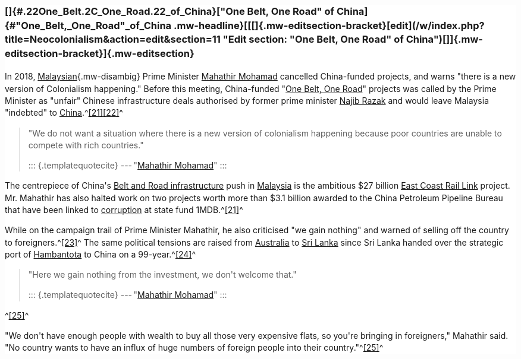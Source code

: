 ### []{#.22One_Belt.2C_One_Road.22_of_China}[\"One Belt, One Road\" of China]{#"One_Belt,_One_Road"_of_China .mw-headline}[[\[]{.mw-editsection-bracket}[edit](/w/index.php?title=Neocolonialism&action=edit&section=11 "Edit section: "One Belt, One Road" of China")[\]]{.mw-editsection-bracket}]{.mw-editsection}

In 2018, [Malaysian](/wiki/Malaysian "Malaysian"){.mw-disambig} Prime
Minister [Mahathir Mohamad](/wiki/Mahathir_Mohamad "Mahathir Mohamad")
cancelled China-funded projects, and warns \"there is a new version of
Colonialism happening.\" Before this meeting, China-funded \"[One Belt,
One Road](/wiki/Belt_and_Road_Initiative "Belt and Road Initiative")\"
projects was called by the Prime Minister as \"unfair\" Chinese
infrastructure deals authorised by former prime minister [Najib
Razak](/wiki/Najib_Razak "Najib Razak") and would leave Malaysia
\"indebted\" to
[China](/wiki/China "China").^[\[21\]](#cite_note-:0-21)[\[22\]](#cite_note-22)^

> \"We do not want a situation where there is a new version of
> colonialism happening because poor countries are unable to compete
> with rich countries.\"
>
> ::: {.templatequotecite}
> --- \"[Mahathir Mohamad](/wiki/Mahathir_Mohamad "Mahathir Mohamad")\"
> :::

The centrepiece of China\'s [Belt and Road
infrastructure](/wiki/Belt_and_Road_Initiative "Belt and Road Initiative")
push in [Malaysia](/wiki/Malaysia "Malaysia") is the ambitious \$27
billion [East Coast Rail
Link](/wiki/MRL_East_Coast_Rail_Link "MRL East Coast Rail Link")
project. Mr. Mahathir has also halted work on two projects worth more
than \$3.1 billion awarded to the China Petroleum Pipeline Bureau that
have been linked to [corruption](/wiki/Corruption "Corruption") at state
fund 1MDB.^[\[21\]](#cite_note-:0-21)^

While on the campaign trail of Prime Minister Mahathir, he also
criticised \"we gain nothing\" and warned of selling off the country to
foreigners.^[\[23\]](#cite_note-23)^ The same political tensions are
raised from [Australia](/wiki/Australia "Australia") to [Sri
Lanka](/wiki/Sri_Lanka "Sri Lanka") since Sri Lanka handed over the
strategic port of [Hambantota](/wiki/Hambantota "Hambantota") to China
on a 99-year.^[\[24\]](#cite_note-24)^

> \"Here we gain nothing from the investment, we don\'t welcome that.\"
>
> ::: {.templatequotecite}
> --- \"[Mahathir Mohamad](/wiki/Mahathir_Mohamad "Mahathir Mohamad")\"
> :::

^[\[25\]](#cite_note-:1-25)^

\"We don't have enough people with wealth to buy all those very
expensive flats, so you're bringing in foreigners," Mahathir said. "No
country wants to have an influx of huge numbers of foreign people into
their country.\"^[\[25\]](#cite_note-:1-25)^
